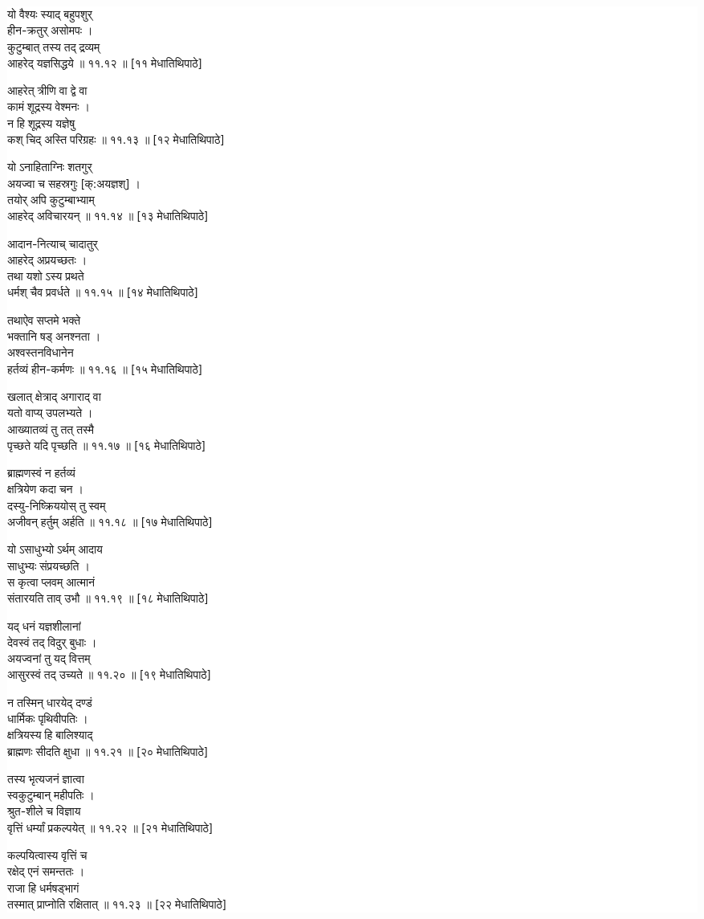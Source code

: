 यो वैश्यः स्याद् बहुपशुर्  
हीन-क्रतुर् असोमपः ।  
कुटुम्बात् तस्य तद् द्रव्यम्  
आहरेद् यज्ञसिद्धये  ॥ ११.१२ ॥ [११ मेधातिथिपाठे]  

आहरेत् त्रीणि वा द्वे वा  
कामं शूद्रस्य वेश्मनः ।  
न हि शूद्रस्य यज्ञेषु  
कश् चिद् अस्ति परिग्रहः  ॥ ११.१३ ॥ [१२ मेधातिथिपाठे]  

यो ऽनाहिताग्निः शतगुर्  
अयज्वा च सहस्रगुः [क्:अयज्ञश्] ।  
तयोर् अपि कुटुम्बाभ्याम्  
आहरेद् अविचारयन्  ॥ ११.१४ ॥ [१३ मेधातिथिपाठे]  

आदान-नित्याच् चादातुर्  
आहरेद् अप्रयच्छतः ।  
तथा यशो ऽस्य प्रथते  
धर्मश् चैव प्रवर्धते  ॥ ११.१५ ॥ [१४ मेधातिथिपाठे]  

तथाऐव सप्तमे भक्ते  
भक्तानि षड् अनश्नता ।  
अश्वस्तनविधानेन  
हर्तव्यं हीन-कर्मणः  ॥ ११.१६ ॥ [१५ मेधातिथिपाठे]  

खलात् क्षेत्राद् अगाराद् वा  
यतो वाप्य् उपलभ्यते ।  
आख्यातव्यं तु तत् तस्मै  
पृच्छते यदि पृच्छति  ॥ ११.१७ ॥ [१६ मेधातिथिपाठे]  

ब्राह्मणस्वं न हर्तव्यं  
क्षत्रियेण कदा चन ।  
दस्यु-निष्क्रिययोस् तु स्वम्  
अजीवन् हर्तुम् अर्हति  ॥ ११.१८ ॥ [१७ मेधातिथिपाठे]  

यो ऽसाधुभ्यो ऽर्थम् आदाय  
साधुभ्यः संप्रयच्छति ।  
स कृत्वा प्लवम् आत्मानं  
संतारयति ताव् उभौ  ॥ ११.१९ ॥ [१८ मेधातिथिपाठे]  

यद् धनं यज्ञशीलानां  
देवस्वं तद् विदुर् बुधाः ।  
अयज्वनां तु यद् वित्तम्  
आसुरस्वं तद् उच्यते  ॥ ११.२० ॥ [१९ मेधातिथिपाठे]  

न तस्मिन् धारयेद् दण्डं  
धार्मिकः पृथिवीपतिः ।  
क्षत्रियस्य हि बालिश्याद्  
ब्राह्मणः सीदति क्षुधा  ॥ ११.२१ ॥ [२० मेधातिथिपाठे]  

तस्य भृत्यजनं ज्ञात्वा  
स्वकुटुम्बान् महीपतिः ।  
श्रुत-शीले च विज्ञाय  
वृत्तिं धर्म्यां प्रकल्पयेत्  ॥ ११.२२ ॥ [२१ मेधातिथिपाठे]  

कल्पयित्वास्य वृत्तिं च  
रक्षेद् एनं समन्ततः ।  
राजा हि धर्मषड्भागं  
तस्मात् प्राप्नोति रक्षितात्  ॥ ११.२३ ॥ [२२ मेधातिथिपाठे]  
